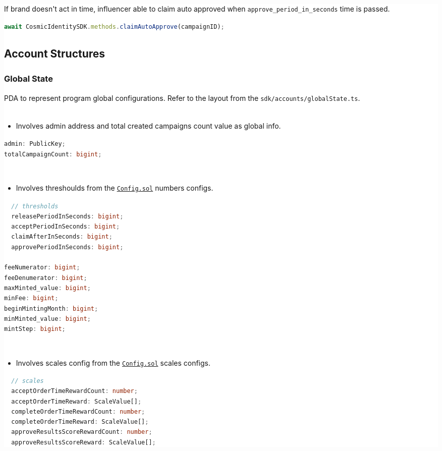 If brand doesn't act in time, influencer able to claim auto approved when `approve_period_in_seconds` time is passed.

```ts
await CosmicIdentitySDK.methods.claimAutoApprove(campaignID);
```

## Account Structures

### Global State

PDA to represent program global configurations. Refer to the layout from the `sdk/accounts/globalState.ts`.
<br/><br/>

- Involves admin address and total created campaigns count value as global info.

```ts
admin: PublicKey;
totalCampaignCount: bigint;
```

 <br/>
 
- Involves threshoulds from the [`Config.sol`](https://github.com/CosmicWire/PoC-Cosmic-Identity/blob/6fa21ef16652eb7f1c3e1dc47defb5aa8a20d9b3/contract/Config.sol#L21) numbers configs. 
``` ts
  // thresholds
  releasePeriodInSeconds: bigint;
  acceptPeriodInSeconds: bigint;
  claimAfterInSeconds: bigint;
  approvePeriodInSeconds: bigint;

feeNumerator: bigint;
feeDenumerator: bigint;
maxMinted_value: bigint;
minFee: bigint;
beginMintingMonth: bigint;
minMinted_value: bigint;
mintStep: bigint;

````
 <br/>

- Involves scales config from the [`Config.sol`](https://github.com/CosmicWire/PoC-Cosmic-Identity/blob/6fa21ef16652eb7f1c3e1dc47defb5aa8a20d9b3/contract/Config.sol#L22) scales configs.
``` ts
  // scales
  acceptOrderTimeRewardCount: number;
  acceptOrderTimeReward: ScaleValue[];
  completeOrderTimeRewardCount: number;
  completeOrderTimeReward: ScaleValue[];
  approveResultsScoreRewardCount: number;
  approveResultsScoreReward: ScaleValue[];
````
